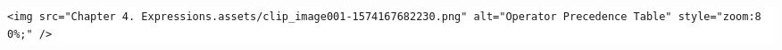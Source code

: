     <img src="Chapter 4. Expressions.assets/clip_image001-1574167682230.png" alt="Operator Precedence Table" style="zoom:80%;" />
</div>

